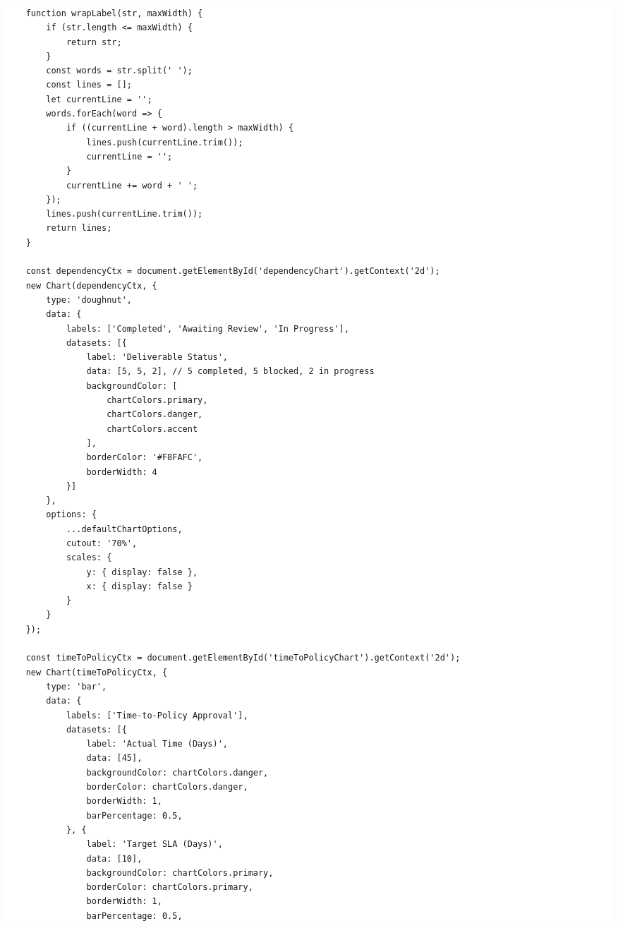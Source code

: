         function wrapLabel(str, maxWidth) {
            if (str.length <= maxWidth) {
                return str;
            }
            const words = str.split(' ');
            const lines = [];
            let currentLine = '';
            words.forEach(word => {
                if ((currentLine + word).length > maxWidth) {
                    lines.push(currentLine.trim());
                    currentLine = '';
                }
                currentLine += word + ' ';
            });
            lines.push(currentLine.trim());
            return lines;
        }

        const dependencyCtx = document.getElementById('dependencyChart').getContext('2d');
        new Chart(dependencyCtx, {
            type: 'doughnut',
            data: {
                labels: ['Completed', 'Awaiting Review', 'In Progress'],
                datasets: [{
                    label: 'Deliverable Status',
                    data: [5, 5, 2], // 5 completed, 5 blocked, 2 in progress
                    backgroundColor: [
                        chartColors.primary,
                        chartColors.danger,
                        chartColors.accent
                    ],
                    borderColor: '#F8FAFC',
                    borderWidth: 4
                }]
            },
            options: {
                ...defaultChartOptions,
                cutout: '70%',
                scales: {
                    y: { display: false },
                    x: { display: false }
                }
            }
        });

        const timeToPolicyCtx = document.getElementById('timeToPolicyChart').getContext('2d');
        new Chart(timeToPolicyCtx, {
            type: 'bar',
            data: {
                labels: ['Time-to-Policy Approval'],
                datasets: [{
                    label: 'Actual Time (Days)',
                    data: [45],
                    backgroundColor: chartColors.danger,
                    borderColor: chartColors.danger,
                    borderWidth: 1,
                    barPercentage: 0.5,
                }, {
                    label: 'Target SLA (Days)',
                    data: [10],
                    backgroundColor: chartColors.primary,
                    borderColor: chartColors.primary,
                    borderWidth: 1,
                    barPercentage: 0.5,